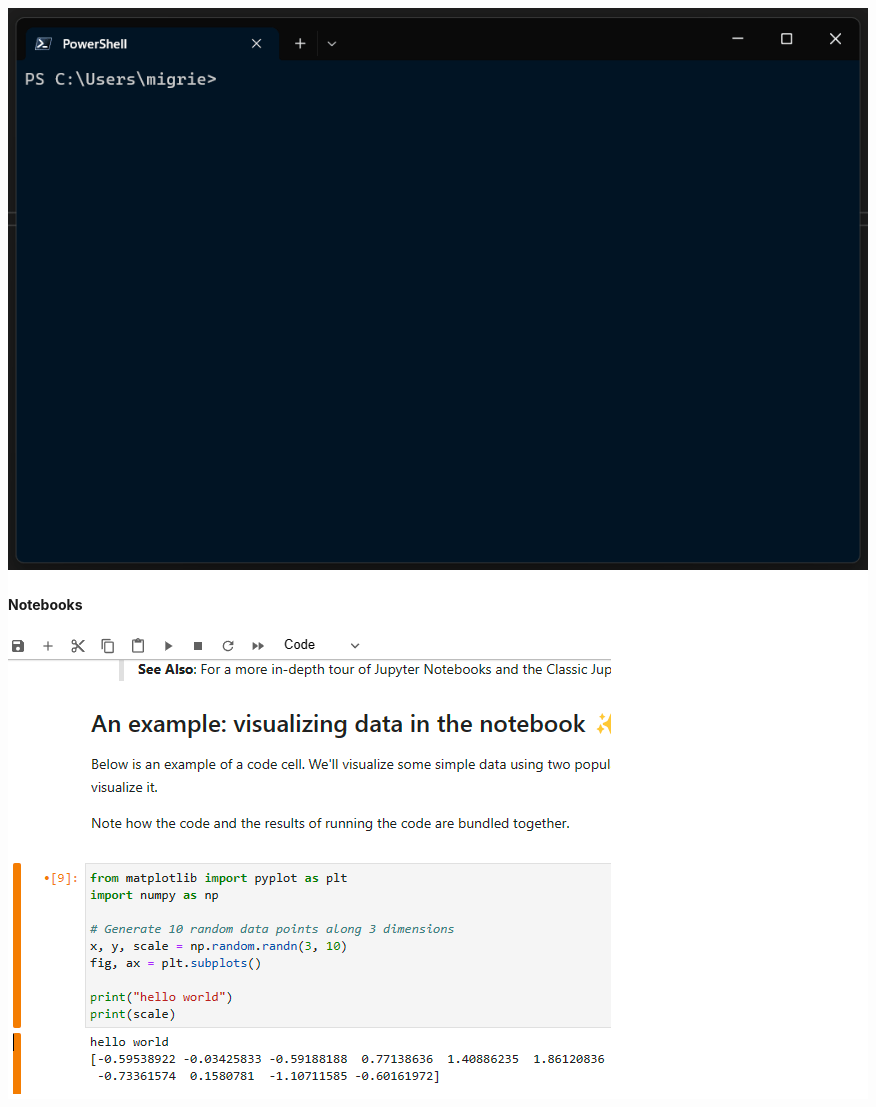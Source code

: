 ![](img/shell-autocomplete-jul-2022-000.gif)

#### Notebooks

![](img/jupyter-notebooks-example.png)
